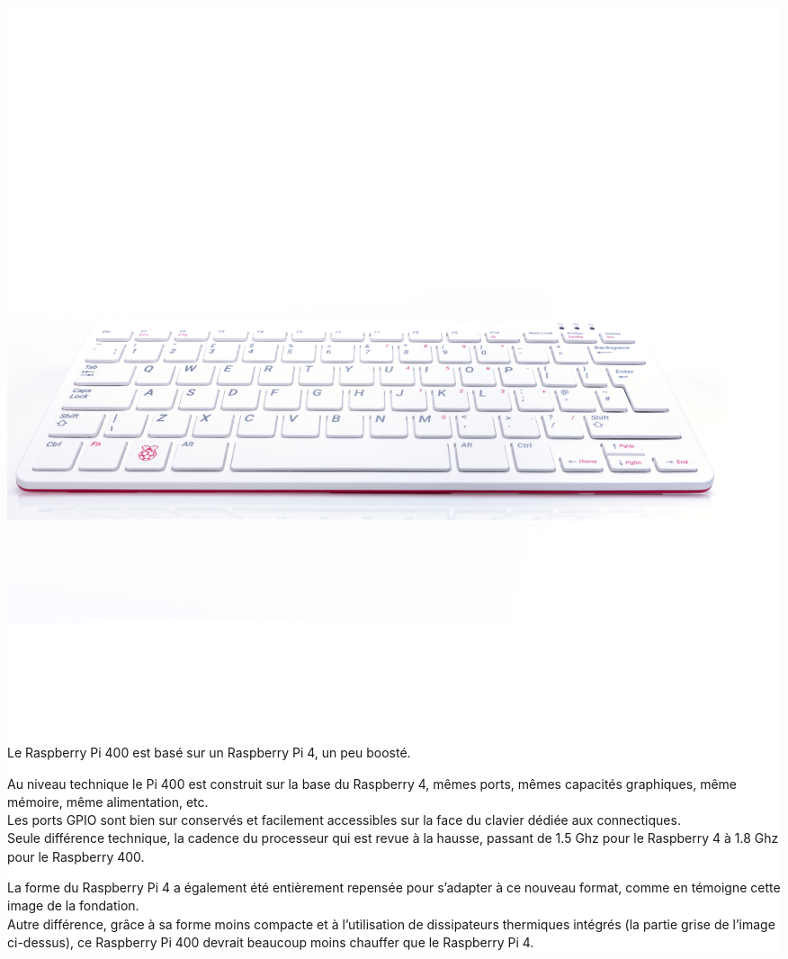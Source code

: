 ![](/migration-images/compatibilite-materiels/image%20%2820%29.png)

Le Raspberry Pi 400 est basé sur un Raspberry Pi 4, un peu boosté.

Au niveau technique le Pi 400 est construit sur la base du Raspberry 4, mêmes ports, mêmes capacités graphiques, même mémoire, même alimentation, etc.  
Les ports GPIO sont bien sur conservés et facilement accessibles sur la face du clavier dédiée aux connectiques.  
Seule différence technique, la cadence du processeur qui est revue à la hausse, passant de 1.5 Ghz pour le Raspberry 4 à 1.8 Ghz pour le Raspberry 400.

La forme du Raspberry Pi 4 a également été entièrement repensée pour s’adapter à ce nouveau format, comme en témoigne cette image de la fondation.  
Autre différence, grâce à sa forme moins compacte et à l’utilisation de dissipateurs thermiques intégrés \(la partie grise de l’image ci-dessus\), ce Raspberry Pi 400 devrait beaucoup moins chauffer que le Raspberry Pi 4.
